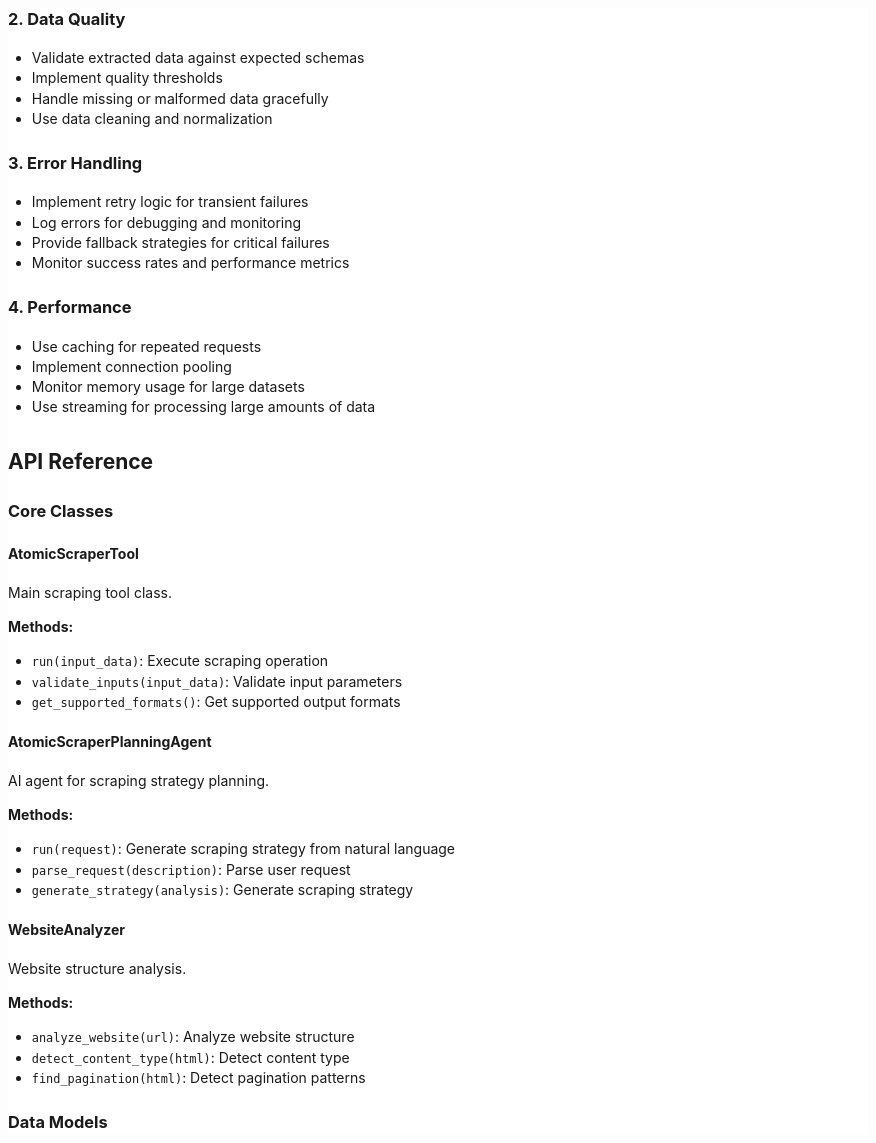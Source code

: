### 2. Data Quality

- Validate extracted data against expected schemas
- Implement quality thresholds
- Handle missing or malformed data gracefully
- Use data cleaning and normalization

### 3. Error Handling

- Implement retry logic for transient failures
- Log errors for debugging and monitoring
- Provide fallback strategies for critical failures
- Monitor success rates and performance metrics

### 4. Performance

- Use caching for repeated requests
- Implement connection pooling
- Monitor memory usage for large datasets
- Use streaming for processing large amounts of data

## API Reference

### Core Classes

#### AtomicScraperTool

Main scraping tool class.

**Methods:**
- `run(input_data)`: Execute scraping operation
- `validate_inputs(input_data)`: Validate input parameters
- `get_supported_formats()`: Get supported output formats

#### AtomicScraperPlanningAgent

AI agent for scraping strategy planning.

**Methods:**
- `run(request)`: Generate scraping strategy from natural language
- `parse_request(description)`: Parse user request
- `generate_strategy(analysis)`: Generate scraping strategy

#### WebsiteAnalyzer

Website structure analysis.

**Methods:**
- `analyze_website(url)`: Analyze website structure
- `detect_content_type(html)`: Detect content type
- `find_pagination(html)`: Detect pagination patterns

### Data Models
